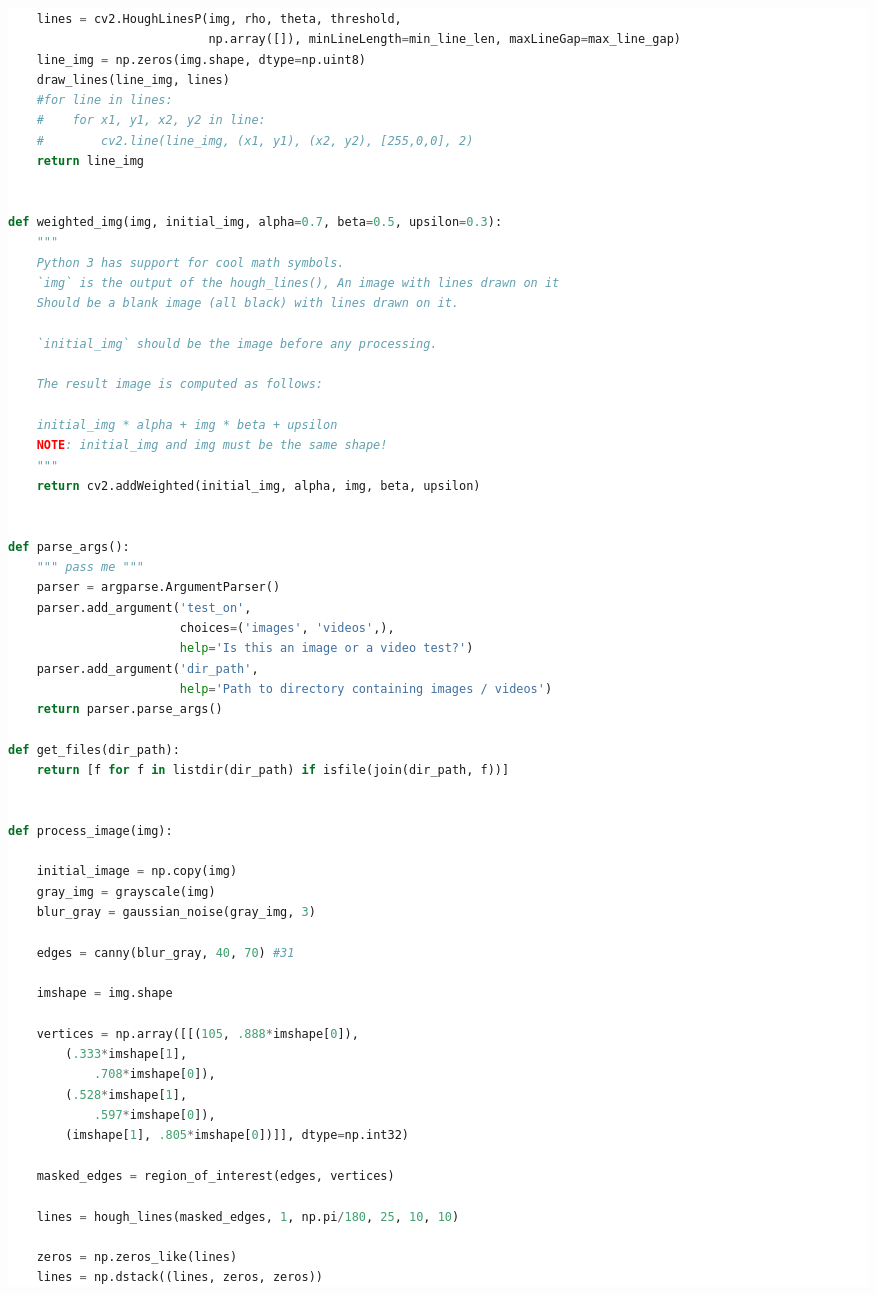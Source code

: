 ```python
    lines = cv2.HoughLinesP(img, rho, theta, threshold,
                            np.array([]), minLineLength=min_line_len, maxLineGap=max_line_gap)
    line_img = np.zeros(img.shape, dtype=np.uint8)
    draw_lines(line_img, lines)
    #for line in lines:
    #    for x1, y1, x2, y2 in line:
    #        cv2.line(line_img, (x1, y1), (x2, y2), [255,0,0], 2)
    return line_img


def weighted_img(img, initial_img, alpha=0.7, beta=0.5, upsilon=0.3):
    """
    Python 3 has support for cool math symbols.
    `img` is the output of the hough_lines(), An image with lines drawn on it
    Should be a blank image (all black) with lines drawn on it.

    `initial_img` should be the image before any processing.

    The result image is computed as follows:

    initial_img * alpha + img * beta + upsilon 
    NOTE: initial_img and img must be the same shape!
    """
    return cv2.addWeighted(initial_img, alpha, img, beta, upsilon)


def parse_args():
    """ pass me """
    parser = argparse.ArgumentParser()
    parser.add_argument('test_on',
                        choices=('images', 'videos',),
                        help='Is this an image or a video test?')
    parser.add_argument('dir_path',
                        help='Path to directory containing images / videos')
    return parser.parse_args()

def get_files(dir_path):
    return [f for f in listdir(dir_path) if isfile(join(dir_path, f))]


def process_image(img):

    initial_image = np.copy(img)
    gray_img = grayscale(img)
    blur_gray = gaussian_noise(gray_img, 3)

    edges = canny(blur_gray, 40, 70) #31
    
    imshape = img.shape

    vertices = np.array([[(105, .888*imshape[0]),
        (.333*imshape[1],
            .708*imshape[0]),
        (.528*imshape[1],
            .597*imshape[0]),
        (imshape[1], .805*imshape[0])]], dtype=np.int32)

    masked_edges = region_of_interest(edges, vertices)

    lines = hough_lines(masked_edges, 1, np.pi/180, 25, 10, 10)
    
    zeros = np.zeros_like(lines)
    lines = np.dstack((lines, zeros, zeros))
```